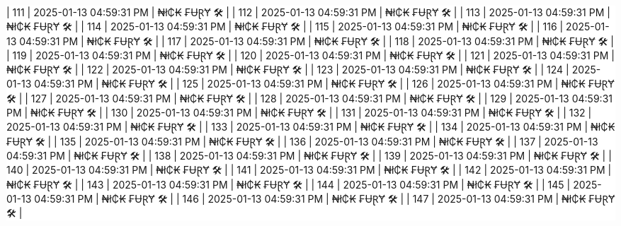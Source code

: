 | 111      | 2025-01-13 04:59:31 PM | ₦ł₵₭ ₣ɄⱤɎ 🛠️        |
| 112      | 2025-01-13 04:59:31 PM | ₦ł₵₭ ₣ɄⱤɎ 🛠️        |
| 113      | 2025-01-13 04:59:31 PM | ₦ł₵₭ ₣ɄⱤɎ 🛠️        |
| 114      | 2025-01-13 04:59:31 PM | ₦ł₵₭ ₣ɄⱤɎ 🛠️        |
| 115      | 2025-01-13 04:59:31 PM | ₦ł₵₭ ₣ɄⱤɎ 🛠️        |
| 116      | 2025-01-13 04:59:31 PM | ₦ł₵₭ ₣ɄⱤɎ 🛠️        |
| 117      | 2025-01-13 04:59:31 PM | ₦ł₵₭ ₣ɄⱤɎ 🛠️        |
| 118      | 2025-01-13 04:59:31 PM | ₦ł₵₭ ₣ɄⱤɎ 🛠️        |
| 119      | 2025-01-13 04:59:31 PM | ₦ł₵₭ ₣ɄⱤɎ 🛠️        |
| 120      | 2025-01-13 04:59:31 PM | ₦ł₵₭ ₣ɄⱤɎ 🛠️        |
| 121      | 2025-01-13 04:59:31 PM | ₦ł₵₭ ₣ɄⱤɎ 🛠️        |
| 122      | 2025-01-13 04:59:31 PM | ₦ł₵₭ ₣ɄⱤɎ 🛠️        |
| 123      | 2025-01-13 04:59:31 PM | ₦ł₵₭ ₣ɄⱤɎ 🛠️        |
| 124      | 2025-01-13 04:59:31 PM | ₦ł₵₭ ₣ɄⱤɎ 🛠️        |
| 125      | 2025-01-13 04:59:31 PM | ₦ł₵₭ ₣ɄⱤɎ 🛠️        |
| 126      | 2025-01-13 04:59:31 PM | ₦ł₵₭ ₣ɄⱤɎ 🛠️        |
| 127      | 2025-01-13 04:59:31 PM | ₦ł₵₭ ₣ɄⱤɎ 🛠️        |
| 128      | 2025-01-13 04:59:31 PM | ₦ł₵₭ ₣ɄⱤɎ 🛠️        |
| 129      | 2025-01-13 04:59:31 PM | ₦ł₵₭ ₣ɄⱤɎ 🛠️        |
| 130      | 2025-01-13 04:59:31 PM | ₦ł₵₭ ₣ɄⱤɎ 🛠️        |
| 131      | 2025-01-13 04:59:31 PM | ₦ł₵₭ ₣ɄⱤɎ 🛠️        |
| 132      | 2025-01-13 04:59:31 PM | ₦ł₵₭ ₣ɄⱤɎ 🛠️        |
| 133      | 2025-01-13 04:59:31 PM | ₦ł₵₭ ₣ɄⱤɎ 🛠️        |
| 134      | 2025-01-13 04:59:31 PM | ₦ł₵₭ ₣ɄⱤɎ 🛠️        |
| 135      | 2025-01-13 04:59:31 PM | ₦ł₵₭ ₣ɄⱤɎ 🛠️        |
| 136      | 2025-01-13 04:59:31 PM | ₦ł₵₭ ₣ɄⱤɎ 🛠️        |
| 137      | 2025-01-13 04:59:31 PM | ₦ł₵₭ ₣ɄⱤɎ 🛠️        |
| 138      | 2025-01-13 04:59:31 PM | ₦ł₵₭ ₣ɄⱤɎ 🛠️        |
| 139      | 2025-01-13 04:59:31 PM | ₦ł₵₭ ₣ɄⱤɎ 🛠️        |
| 140      | 2025-01-13 04:59:31 PM | ₦ł₵₭ ₣ɄⱤɎ 🛠️        |
| 141      | 2025-01-13 04:59:31 PM | ₦ł₵₭ ₣ɄⱤɎ 🛠️        |
| 142      | 2025-01-13 04:59:31 PM | ₦ł₵₭ ₣ɄⱤɎ 🛠️        |
| 143      | 2025-01-13 04:59:31 PM | ₦ł₵₭ ₣ɄⱤɎ 🛠️        |
| 144      | 2025-01-13 04:59:31 PM | ₦ł₵₭ ₣ɄⱤɎ 🛠️        |
| 145      | 2025-01-13 04:59:31 PM | ₦ł₵₭ ₣ɄⱤɎ 🛠️        |
| 146      | 2025-01-13 04:59:31 PM | ₦ł₵₭ ₣ɄⱤɎ 🛠️        |
| 147      | 2025-01-13 04:59:31 PM | ₦ł₵₭ ₣ɄⱤɎ 🛠️        |